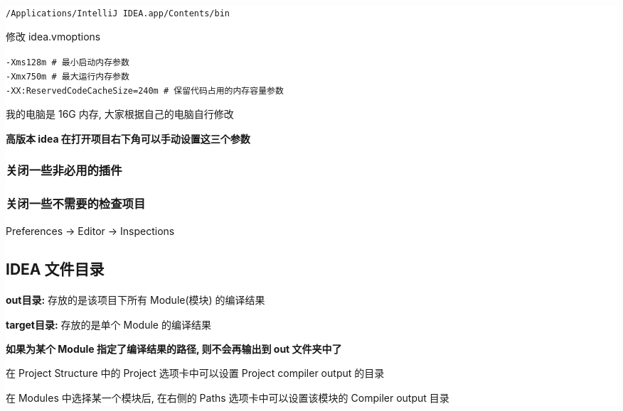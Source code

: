 ```
/Applications/IntelliJ IDEA.app/Contents/bin
```

修改 idea.vmoptions

```
-Xms128m # 最小启动内存参数 
-Xmx750m # 最大运行内存参数
-XX:ReservedCodeCacheSize=240m # 保留代码占用的内存容量参数
```

我的电脑是 16G 内存, 大家根据自己的电脑自行修改

**高版本 idea 在打开项目右下角可以手动设置这三个参数**

### 关闭一些非必用的插件

### 关闭一些不需要的检查项目

Preferences -> Editor -> Inspections



## IDEA 文件目录

**out目录:** 存放的是该项目下所有 Module(模块) 的编译结果

**target目录:** 存放的是单个 Module 的编译结果

**如果为某个 Module 指定了编译结果的路径, 则不会再输出到 out 文件夹中了**

在 Project Structure 中的 Project 选项卡中可以设置 Project compiler output 的目录

在 Modules 中选择某一个模块后, 在右侧的 Paths 选项卡中可以设置该模块的 Compiler output 目录

